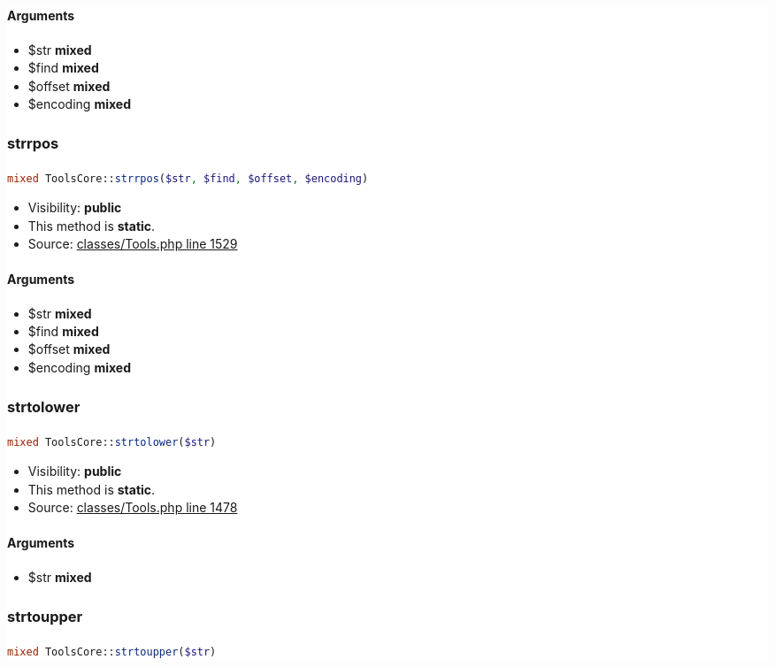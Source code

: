 
#### Arguments
* $str **mixed**
* $find **mixed**
* $offset **mixed**
* $encoding **mixed**



### <a name="method-strrpos"></a>strrpos

```php
mixed ToolsCore::strrpos($str, $find, $offset, $encoding)
```





* Visibility: **public**
* This method is **static**.
* Source: [classes/Tools.php line 1529](https://github.com/PrestaShop/PrestaShop/blob/1.6.0.7/classes/Tools.php#L1529)


#### Arguments
* $str **mixed**
* $find **mixed**
* $offset **mixed**
* $encoding **mixed**



### <a name="method-strtolower"></a>strtolower

```php
mixed ToolsCore::strtolower($str)
```





* Visibility: **public**
* This method is **static**.
* Source: [classes/Tools.php line 1478](https://github.com/PrestaShop/PrestaShop/blob/1.6.0.7/classes/Tools.php#L1478)


#### Arguments
* $str **mixed**



### <a name="method-strtoupper"></a>strtoupper

```php
mixed ToolsCore::strtoupper($str)
```



